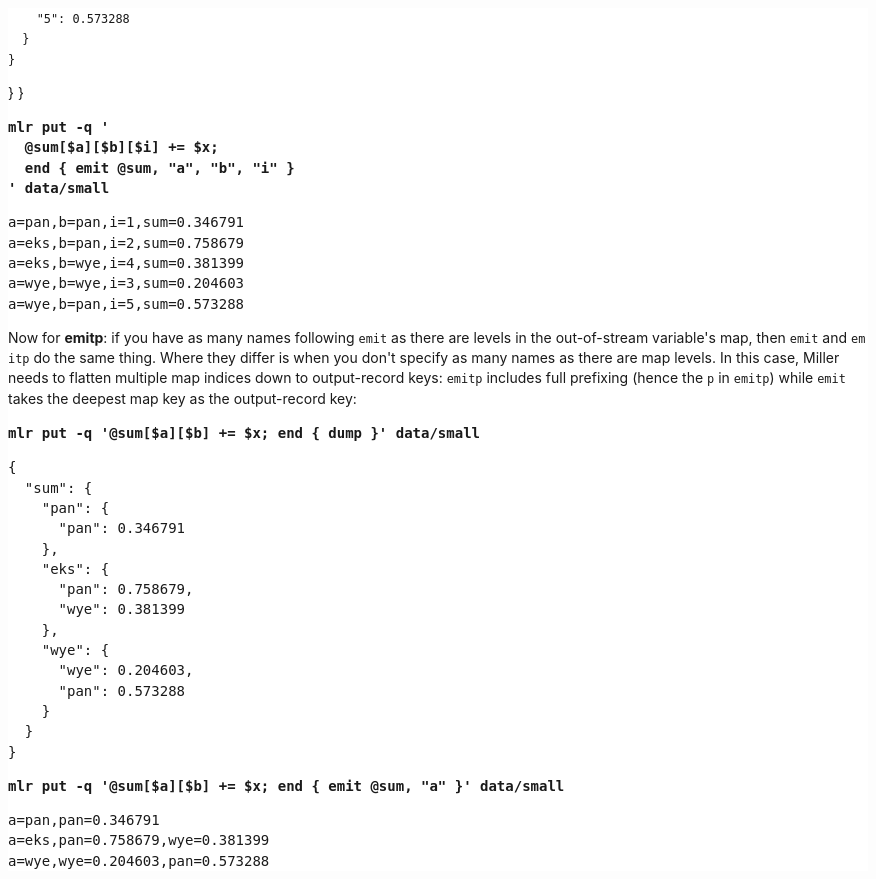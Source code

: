         "5": 0.573288
      }
    }
  }
}
</pre>

<pre class="pre-highlight-in-pair">
<b>mlr put -q '</b>
<b>  @sum[$a][$b][$i] += $x;</b>
<b>  end { emit @sum, "a", "b", "i" }</b>
<b>' data/small</b>
</pre>
<pre class="pre-non-highlight-in-pair">
a=pan,b=pan,i=1,sum=0.346791
a=eks,b=pan,i=2,sum=0.758679
a=eks,b=wye,i=4,sum=0.381399
a=wye,b=wye,i=3,sum=0.204603
a=wye,b=pan,i=5,sum=0.573288
</pre>

Now for **emitp**: if you have as many names following `emit` as there are levels in the out-of-stream variable's map, then `emit` and `emitp` do the same thing. Where they differ is when you don't specify as many names as there are map levels. In this case, Miller needs to flatten multiple map indices down to output-record keys: `emitp` includes full prefixing (hence the `p` in `emitp`) while `emit` takes the deepest map key as the output-record key:

<pre class="pre-highlight-in-pair">
<b>mlr put -q '@sum[$a][$b] += $x; end { dump }' data/small</b>
</pre>
<pre class="pre-non-highlight-in-pair">
{
  "sum": {
    "pan": {
      "pan": 0.346791
    },
    "eks": {
      "pan": 0.758679,
      "wye": 0.381399
    },
    "wye": {
      "wye": 0.204603,
      "pan": 0.573288
    }
  }
}
</pre>

<pre class="pre-highlight-in-pair">
<b>mlr put -q '@sum[$a][$b] += $x; end { emit @sum, "a" }' data/small</b>
</pre>
<pre class="pre-non-highlight-in-pair">
a=pan,pan=0.346791
a=eks,pan=0.758679,wye=0.381399
a=wye,wye=0.204603,pan=0.573288
</pre>
